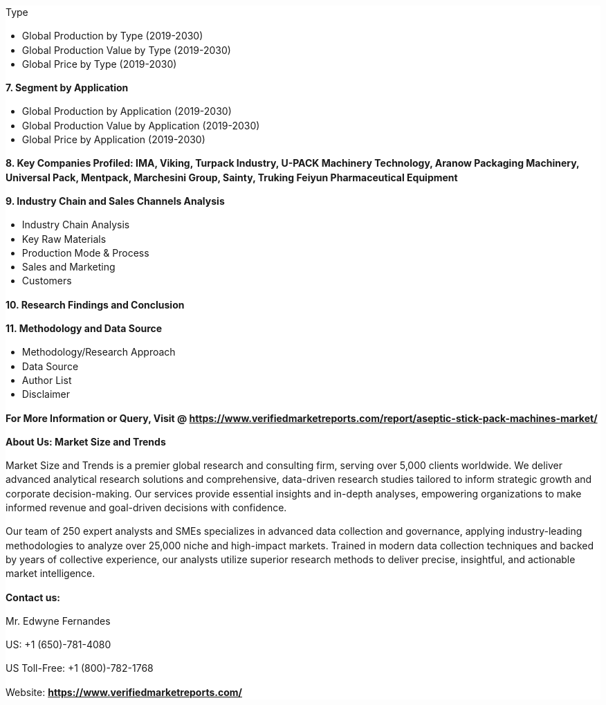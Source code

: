 Type</strong></p><ul><li>Global Production by Type (2019-2030)</li><li>Global Production Value by Type (2019-2030)</li><li>Global Price by Type (2019-2030)</li></ul><p><strong>7. Segment by Application</strong></p><ul><li>Global Production by Application (2019-2030)</li><li>Global Production Value by Application (2019-2030)</li><li>Global Price by Application (2019-2030)</li></ul><p><strong>8. Key Companies Profiled: IMA, Viking, Turpack Industry, U-PACK Machinery Technology, Aranow Packaging Machinery, Universal Pack, Mentpack, Marchesini Group, Sainty, Truking Feiyun Pharmaceutical Equipment</strong></p><p><strong>9. Industry Chain and Sales Channels Analysis</strong></p><ul><li>Industry Chain Analysis</li><li>Key Raw Materials</li><li>Production Mode &amp; Process</li><li>Sales and Marketing</li><li>Customers</li></ul><p><strong>10. Research Findings and Conclusion</strong></p><p><strong>11. Methodology and Data Source</strong></p><ul><li>Methodology/Research Approach</li><li>Data Source</li><li>Author List</li><li>Disclaimer</li></ul></p><p><strong>For More Information or Query, Visit @ <a href="https://www.verifiedmarketreports.com/report/aseptic-stick-pack-machines-market/">https://www.verifiedmarketreports.com/report/aseptic-stick-pack-machines-market/</a></strong></p><p><strong>About Us: Market Size and Trends</strong></p><p>Market Size and Trends is a premier global research and consulting firm, serving over 5,000 clients worldwide. We deliver advanced analytical research solutions and comprehensive, data-driven research studies tailored to inform strategic growth and corporate decision-making. Our services provide essential insights and in-depth analyses, empowering organizations to make informed revenue and goal-driven decisions with confidence.</p><p>Our team of 250 expert analysts and SMEs specializes in advanced data collection and governance, applying industry-leading methodologies to analyze over 25,000 niche and high-impact markets. Trained in modern data collection techniques and backed by years of collective experience, our analysts utilize superior research methods to deliver precise, insightful, and actionable market intelligence.</p><p><strong>Contact us:</strong></p><p>Mr. Edwyne Fernandes</p><p>US: +1 (650)-781-4080</p><p>US Toll-Free: +1 (800)-782-1768</p><p>Website: <strong><a href="https://www.verifiedmarketreports.com/">https://www.verifiedmarketreports.com/</a></strong></p>
